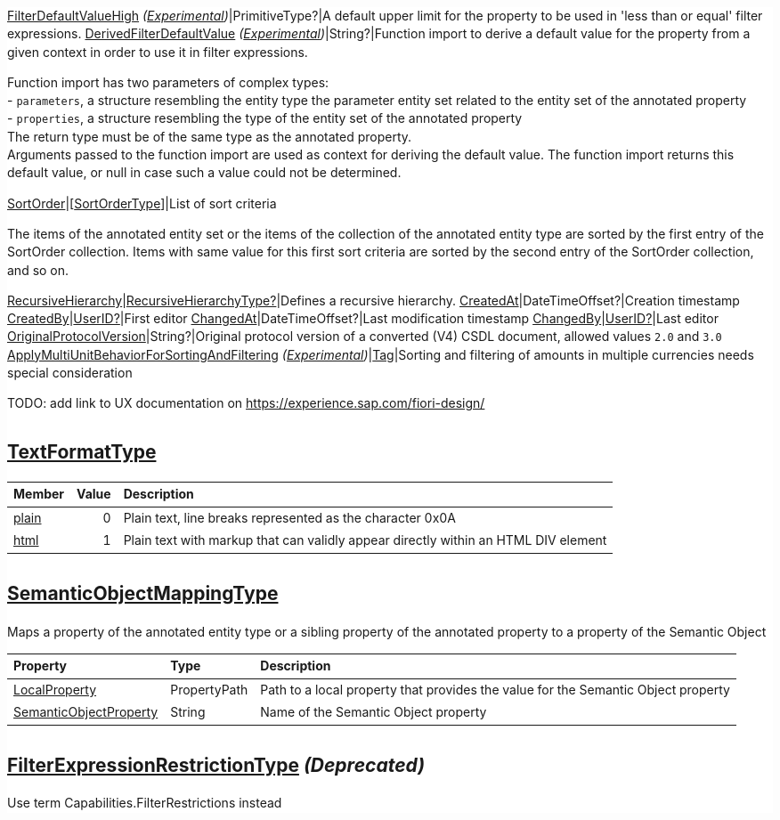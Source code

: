 [FilterDefaultValueHigh](Common.xml#L1183) *([Experimental](Common.md#Experimental))*|PrimitiveType?|<a name="FilterDefaultValueHigh"></a>A default upper limit for the property to be used in 'less than or equal' filter expressions.
[DerivedFilterDefaultValue](Common.xml#L1188) *([Experimental](Common.md#Experimental))*|String?|<a name="DerivedFilterDefaultValue"></a>Function import to derive a default value for the property from a given context in order to use it in filter expressions.<p>Function import has two parameters of complex types:<br/> - `parameters`, a structure resembling the entity type the parameter entity set related to the entity set of the annotated property<br/> - `properties`, a structure resembling the type of the entity set of the annotated property<br/> The return type must be of the same type as the annotated property.<br/> Arguments passed to the function import are used as context for deriving the default value. The function import returns this default value, or null in case such a value could not be determined.</p>
[SortOrder](Common.xml#L1212)|\[[SortOrderType](#SortOrderType)\]|<a name="SortOrder"></a>List of sort criteria<p>The items of the annotated entity set or the items of the collection of the annotated entity type are sorted by the first entry of the SortOrder collection. Items with same value for this first sort criteria are sorted by the second entry of the SortOrder collection, and so on.</p>
[RecursiveHierarchy](Common.xml#L1244)|[RecursiveHierarchyType?](#RecursiveHierarchyType)|<a name="RecursiveHierarchy"></a>Defines a recursive hierarchy.
[CreatedAt](Common.xml#L1276)|DateTimeOffset?|<a name="CreatedAt"></a>Creation timestamp
[CreatedBy](Common.xml#L1280)|[UserID?](#UserID)|<a name="CreatedBy"></a>First editor
[ChangedAt](Common.xml#L1284)|DateTimeOffset?|<a name="ChangedAt"></a>Last modification timestamp
[ChangedBy](Common.xml#L1288)|[UserID?](#UserID)|<a name="ChangedBy"></a>Last editor
[OriginalProtocolVersion](Common.xml#L1300)|String?|<a name="OriginalProtocolVersion"></a>Original protocol version of a converted (V4) CSDL document, allowed values `2.0` and `3.0`
[ApplyMultiUnitBehaviorForSortingAndFiltering](Common.xml#L1305) *([Experimental](Common.md#Experimental))*|[Tag](https://github.com/oasis-tcs/odata-vocabularies/blob/master/vocabularies/Org.OData.Core.V1.md#Tag)|<a name="ApplyMultiUnitBehaviorForSortingAndFiltering"></a>Sorting and filtering of amounts in multiple currencies needs special consideration<p>TODO: add link to UX documentation on https://experience.sap.com/fiori-design/</p>

## <a name="TextFormatType"></a>[TextFormatType](Common.xml#L93)


Member|Value|Description
:-----|----:|:----------
[plain](Common.xml#L94)|0|Plain text, line breaks represented as the character 0x0A
[html](Common.xml#L97)|1|Plain text with markup that can validly appear directly within an HTML DIV element

## <a name="SemanticObjectMappingType"></a>[SemanticObjectMappingType](Common.xml#L252)
Maps a property of the annotated entity type or a sibling property of the annotated property to a property of the Semantic Object

Property|Type|Description
:-------|:---|:----------
[LocalProperty](Common.xml#L254)|PropertyPath|Path to a local property that provides the value for the Semantic Object property
[SemanticObjectProperty](Common.xml#L257)|String|Name of the Semantic Object property

## <a name="FilterExpressionRestrictionType"></a>[FilterExpressionRestrictionType](Common.xml#L306) *(Deprecated)*
Use term Capabilities.FilterRestrictions instead
